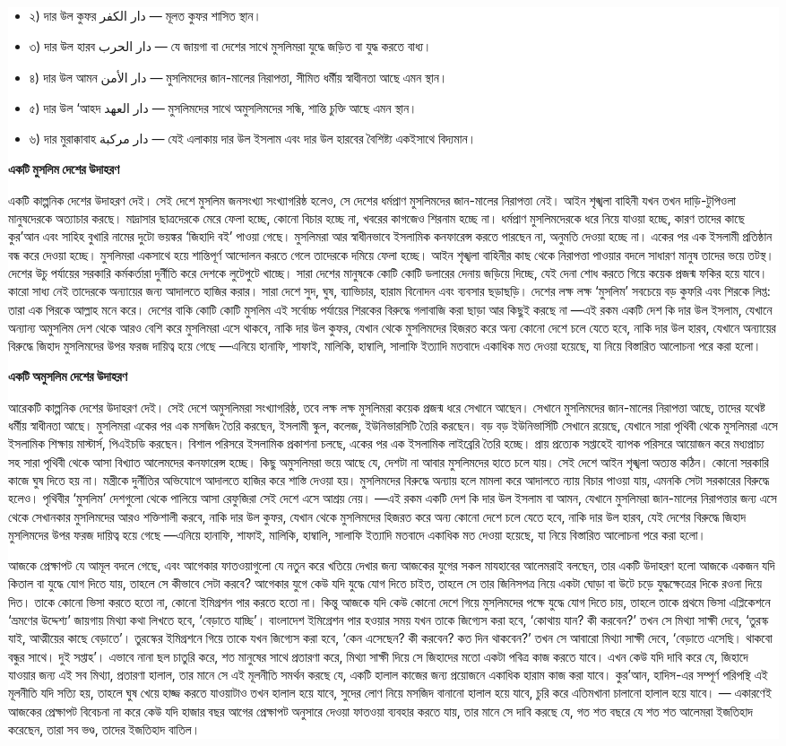 	
  * ২) দার উল কুফর دار الكفر — মূলত কুফর শাসিত স্থান।

	
  * ৩) দার উল হারব دار الحرب — যে জায়গা বা দেশের সাথে মুসলিমরা যুদ্ধে জড়িত বা যুদ্ধ করতে বাধ্য।

	
  * ৪) দার উল আমন دار الأمن — মুসলিমদের জান-মালের নিরাপত্তা, সীমিত ধর্মীয় স্বাধীনতা আছে এমন স্থান।

	
  * ৫) দার উল ‘আহদ دار العهد — মুসলিমদের সাথে অমুসলিমদের সন্ধি, শান্তি চুক্তি আছে এমন স্থান।

	
  * ৬) দার মুরাক্কাবাহ دار مركبة — যেই এলাকায় দার উল ইসলাম এবং দার উল হারবের বৈশিষ্ট্য একইসাথে বিদ্যমান।


**একটি মুসলিম দেশের উদাহরণ**

একটি কাল্পনিক দেশের উদাহরণ দেই। সেই দেশে মুসলিম জনসংখ্যা সংখ্যাগরিষ্ঠ হলেও, সে দেশের ধর্মপ্রাণ মুসলিমদের জান-মালের নিরাপত্তা নেই। আইন শৃঙ্খলা বাহিনী যখন তখন দাড়ি-টুপিওলা মানুষদেরকে অত্যাচার করছে। মাদ্রাসার ছাত্রদেরকে মেরে ফেলা হচ্ছে, কোনো বিচার হচ্ছে না, খবরের কাগজেও শিরনাম হচ্ছে না। ধর্মপ্রাণ মুসলিমদেরকে ধরে নিয়ে যাওয়া হচ্ছে, কারণ তাদের কাছে কুর’আন এবং সাহিহ বুখারি নামের দুটো ভয়ঙ্কর ‘জিহাদি বই’ পাওয়া গেছে। মুসলিমরা আর স্বাধীনভাবে ইসলামিক কনফারেন্স করতে পারছেন না, অনুমতি দেওয়া হচ্ছে না। একের পর এক ইসলামী প্রতিষ্ঠান বন্ধ করে দেওয়া হচ্ছে। মুসলিমরা একসাথে হয়ে শান্তিপূর্ণ আন্দোলন করতে গেলে তাদেরকে দমিয়ে ফেলা হচ্ছে। আইন শৃঙ্খলা বাহিনীর কাছ থেকে নিরাপত্তা পাওয়ার বদলে সাধারণ মানুষ তাদের ভয়ে তটস্থ। দেশের উচু পর্যায়ের সরকারি কর্মকর্তারা দুর্নীতি করে দেশকে লুটেপুটে খাচ্ছে। সারা দেশের মানুষকে কোটি কোটি ডলারের দেনায় জড়িয়ে দিচ্ছে, যেই দেনা শোধ করতে গিয়ে কয়েক প্রজন্ম ফকির হয়ে যাবে। কারো সাধ্য নেই তাদেরকে অন্যায়ের জন্য আদালতে হাজির করার। সারা দেশে সুদ, ঘুষ, ব্যাভিচার, হারাম বিনোদন এবং ব্যবসার ছড়াছড়ি। দেশের লক্ষ লক্ষ ‘মুসলিম’ সবচেয়ে বড় কুফরি এবং শিরকে লিপ্ত: তারা এক পিরকে আল্লাহ মনে করে। দেশের বাকি কোটি কোটি মুসলিম এই সর্বোচ্চ পর্যায়ের শিরকের বিরুদ্ধে গলাবাজি করা ছাড়া আর কিছুই করছে না —এই রকম একটি দেশ কি দার উল ইসলাম, যেখানে অন্যান্য অমুসলিম দেশ থেকে আরও বেশি করে মুসলিমরা এসে থাকবে, নাকি দার উল কুফর, যেখান থেকে মুসলিমদের হিজরত করে অন্য কোনো দেশে চলে যেতে হবে, নাকি দার উল হারব, যেখানে অন্যায়ের বিরুদ্ধে জিহাদ মুসলিমদের উপর ফরজ দায়িত্ব হয়ে গেছে —এনিয়ে হানাফি, শাফাই, মালিকি, হাম্বালি, সালাফি ইত্যাদি মতবাদে একাধিক মত দেওয়া হয়েছে, যা নিয়ে বিস্তারিত আলোচনা পরে করা হলো।

**একটি অমুসলিম দেশের উদাহরণ**

আরেকটি কাল্পনিক দেশের উদাহরণ দেই। সেই দেশে অমুসলিমরা সংখ্যাগরিষ্ঠ, তবে লক্ষ লক্ষ মুসলিমরা কয়েক প্রজন্ম ধরে সেখানে আছেন। সেখানে মুসলিমদের জান-মালের নিরাপত্তা আছে, তাদের যথেষ্ট ধর্মীয় স্বাধীনতা আছে। মুসলিমরা একের পর এক মসজিদ তৈরি করছেন, ইসলামী স্কুল, কলেজ, ইউনিভারসিটি তৈরি করছেন। বড় বড় ইউনিভার্সিটি সেখানে রয়েছে, যেখানে সারা পৃথিবী থেকে মুসলিমরা এসে ইসলামিক শিক্ষায় মাস্টার্স, পিএইচডি করছেন। বিশাল পরিসরে ইসলামিক প্রকাশনা চলছে, একের পর এক ইসলামিক লাইব্রেরি তৈরি হচ্ছে। প্রায় প্রত্যেক সপ্তাহেই ব্যাপক পরিসরে আয়োজন করে মধ্যপ্রাচ্য সহ সারা পৃথিবী থেকে আসা বিখ্যাত আলেমদের কনফারেন্স হচ্ছে। কিছু অমুসলিমরা ভয়ে আছে যে, দেশটা না আবার মুসলিমদের হাতে চলে যায়। সেই দেশে আইন শৃঙ্খলা অত্যন্ত কঠিন। কোনো সরকারি কাজে ঘুষ দিতে হয় না। মন্ত্রীকে দুর্নীতির অভিযোগে আদালতে হাজির করে শাস্তি দেওয়া হয়। মুসলিমদের বিরুদ্ধে অন্যায় হলে মামলা করে আদালতে ন্যায় বিচার পাওয়া যায়, এমনকি সেটা সরকারের বিরুদ্ধে হলেও। পৃথিবীর ‘মুসলিম’ দেশগুলো থেকে পালিয়ে আসা রেফুজিরা সেই দেশে এসে আশ্রয় নেয়। —এই রকম একটি দেশ কি দার উল ইসলাম বা আমন, যেখানে মুসলিমরা জান-মালের নিরাপত্তার জন্য এসে থেকে সেখানকার মুসলিমদের আরও শক্তিশালী করবে, নাকি দার উল কুফর, যেখান থেকে মুসলিমদের হিজরত করে অন্য কোনো দেশে চলে যেতে হবে, নাকি দার উল হারব, যেই দেশের বিরুদ্ধে জিহাদ মুসলিমদের উপর ফরজ দায়িত্ব হয়ে গেছে —এনিয়ে হানাফি, শাফাই, মালিকি, হাম্বালি, সালাফি ইত্যাদি মতবাদে একাধিক মত দেওয়া হয়েছে, যা নিয়ে বিস্তারিত আলোচনা পরে করা হলো।

আজকে প্রেক্ষাপট যে আমূল বদলে গেছে, এবং আগেকার ফাতওয়াগুলো যে নতুন করে খতিয়ে দেখার জন্য আজকের যুগের সকল মাযহাবের আলেমরাই বলছেন, তার একটি উদাহরণ হলো আজকে একজন যদি কিতাল বা যুদ্ধে যোগ দিতে যায়, তাহলে সে কীভাবে সেটা করবে? আগেকার যুগে কেউ যদি যুদ্ধে যোগ দিতে চাইত, তাহলে সে তার জিনিসপত্র নিয়ে একটা ঘোড়া বা উটে চড়ে যুদ্ধক্ষেত্রের দিকে রওনা দিয়ে দিত। তাকে কোনো ভিসা করতে হতো না, কোনো ইমিগ্রশন পার করতে হতো না। কিন্তু আজকে যদি কেউ কোনো দেশে গিয়ে মুসলিমদের পক্ষে যুদ্ধে যোগ দিতে চায়, তাহলে তাকে প্রথমে ভিসা এপ্লিকেশনে ‘ভ্রমণের উদ্দেশ্য’ জায়গায় মিথ্যা কথা লিখতে হবে, ‘বেড়াতে যাচ্ছি’। বাংলাদেশ ইমিগ্রেশন পার হওয়ার সময় যখন তাকে জিগ্যেস করা হবে, ‘কোথায় যান? কী করবেন?’ তখন সে মিথ্যা সাক্ষী দেবে, ‘তুরস্ক যাই, আত্মীয়ের কাছে বেড়াতে’। তুরস্কের ইমিগ্রশনে গিয়ে তাকে যখন জিগ্যেস করা হবে, ‘কেন এসেছেন? কী করবেন? কত দিন থাকবেন?’ তখন সে আবারো মিথ্যা সাক্ষী দেবে, ‘বেড়াতে এসেছি। থাকবো বন্ধুর সাথে। দুই সপ্তাহ’। এভাবে নানা ছল চাতুরি করে, শত মানুষের সাথে প্রতারণা করে, মিথ্যা সাক্ষী দিয়ে সে জিহাদের মতো একটা পবিত্র কাজ করতে যাবে। এখন কেউ যদি দাবি করে যে, জিহাদে যাওয়ার জন্য এই সব মিথ্যা, প্রতারণা হালাল, তার মানে সে এই মূলনীতি সমর্থন করছে যে, একটি হালাল কাজের জন্য প্রয়োজনে একাধিক হারাম কাজ করা যাবে। কুর’আন, হাদিস-এর সম্পূর্ণ পরিপন্থি এই মূলনীতি যদি সত্যি হয়, তাহলে ঘুষ খেয়ে হাজ্জ করতে যাওয়াটাও তখন হালাল হয়ে যাবে, সুদের লোণ নিয়ে মসজিদ বানানো হালাল হয়ে যাবে, চুরি করে এতিমখানা চালানো হালাল হয়ে যাবে। — একারণেই আজকের প্রেক্ষাপট বিবেচনা না করে কেউ যদি হাজার বছর আগের প্রেক্ষাপট অনুসারে দেওয়া ফাতওয়া ব্যবহার করতে যায়, তার মানে সে দাবি করছে যে, গত শত বছরে যে শত শত আলেমরা ইজতিহাদ করেছেন, তারা সব ভণ্ড, তাদের ইজতিহাদ বাতিল।
